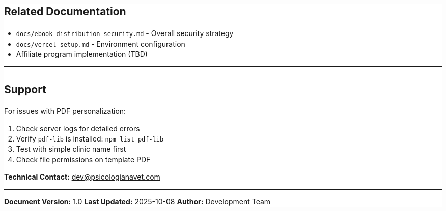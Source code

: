
## Related Documentation

- `docs/ebook-distribution-security.md` - Overall security strategy
- `docs/vercel-setup.md` - Environment configuration
- Affiliate program implementation (TBD)

---

## Support

For issues with PDF personalization:
1. Check server logs for detailed errors
2. Verify `pdf-lib` is installed: `npm list pdf-lib`
3. Test with simple clinic name first
4. Check file permissions on template PDF

**Technical Contact:** dev@psicologianavet.com

---

**Document Version:** 1.0
**Last Updated:** 2025-10-08
**Author:** Development Team
